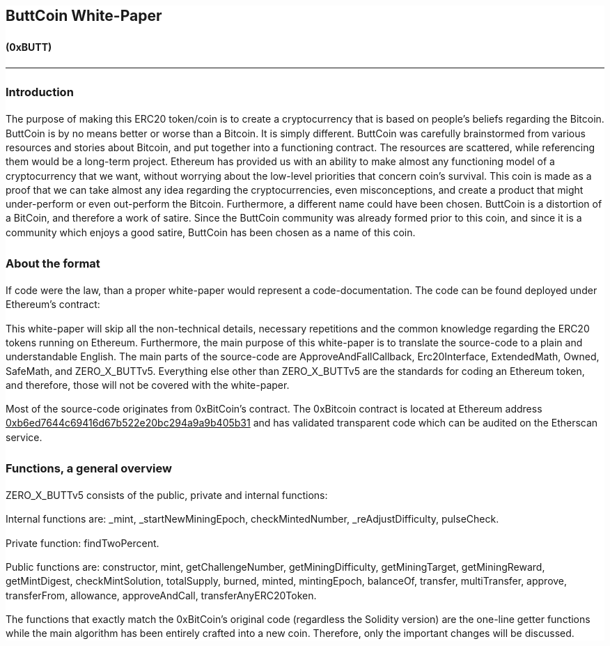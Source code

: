 ## ButtCoin White-Paper 
#### (0xBUTT)
-------------------------------

### Introduction
The purpose of making this ERC20 token/coin is to create a cryptocurrency that is based on people’s beliefs regarding the Bitcoin. ButtCoin is by no means better or worse than a Bitcoin. It is simply different. ButtCoin was carefully brainstormed from various resources and stories about Bitcoin, and put together into a functioning contract. The resources are scattered, while referencing them would be a long-term project. Ethereum has provided us with an ability to make almost any functioning model of a cryptocurrency that we want, without worrying about the low-level priorities that concern coin’s survival. This coin is made as a proof that we can take almost any idea regarding the cryptocurrencies, even misconceptions, and create a product that might under-perform or even out-perform the Bitcoin. Furthermore, a different name could have been chosen. ButtCoin is a distortion of a BitCoin, and therefore a work of satire. Since the ButtCoin community was already formed prior to this coin, and since it is a community which enjoys a good satire, ButtCoin has been chosen as a name of this coin. 


### About the format
If code were the law, than a proper white-paper would represent a code-documentation. The code can be found deployed under Ethereum’s contract: 




This white-paper will skip all the non-technical details, necessary repetitions and the common knowledge regarding the ERC20 tokens running on Ethereum. Furthermore, the main purpose of this white-paper is to translate the source-code to a plain and understandable English. The main parts of the source-code are ApproveAndFallCallback, Erc20Interface, ExtendedMath, Owned, SafeMath, and ZERO_X_BUTTv5. Everything else other than ZERO_X_BUTTv5 are the standards for coding an Ethereum token, and therefore, those will not be covered with the white-paper.

Most of the source-code originates from 0xBitCoin’s contract.
The 0xBitcoin contract is located at Ethereum address [0xb6ed7644c69416d67b522e20bc294a9a9b405b31](https://etherscan.io/address/0xb6ed7644c69416d67b522e20bc294a9a9b405b31) and has validated transparent code which can be audited on the Etherscan service.


### Functions, a general overview
ZERO_X_BUTTv5 consists of the public, private and internal functions:

Internal functions are: _mint, _startNewMiningEpoch,  checkMintedNumber, _reAdjustDifficulty, pulseCheck.

Private function: findTwoPercent.

Public functions are: constructor, mint, getChallengeNumber,  getMiningDifficulty,  getMiningTarget,  getMiningReward, getMintDigest,  checkMintSolution, totalSupply, burned, minted, mintingEpoch, balanceOf, transfer, multiTransfer, approve,  transferFrom, allowance, approveAndCall, transferAnyERC20Token.

The functions that exactly match the 0xBitCoin’s original code (regardless the Solidity version) are the one-line getter functions while the main algorithm has been entirely crafted into a new coin. Therefore, only the important changes will be discussed.
